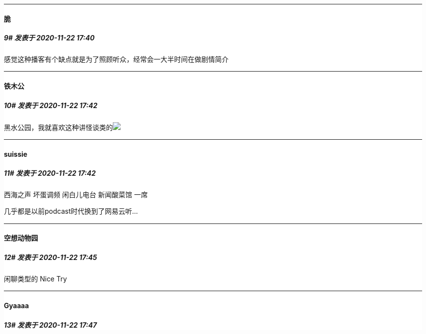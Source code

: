 *****

####  脆  
##### 9#       发表于 2020-11-22 17:40




感觉这种播客有个缺点就是为了照顾听众，经常会一大半时间在做剧情简介







*****

####  铁木公  
##### 10#       发表于 2020-11-22 17:42




黑水公园，我就喜欢这种讲怪谈类的<img src="https://static.saraba1st.com/image/smiley/face2017/075.png" referrerpolicy="no-referrer">







*****

####  suissie  
##### 11#       发表于 2020-11-22 17:42




西海之声 坏蛋调频 闲白儿电台 新闻酸菜馆 一席 

几乎都是以前podcast时代换到了网易云听...







*****

####  空想动物园  
##### 12#       发表于 2020-11-22 17:45




闲聊类型的 Nice Try 







*****

####  Gyaaaa  
##### 13#       发表于 2020-11-22 17:47
